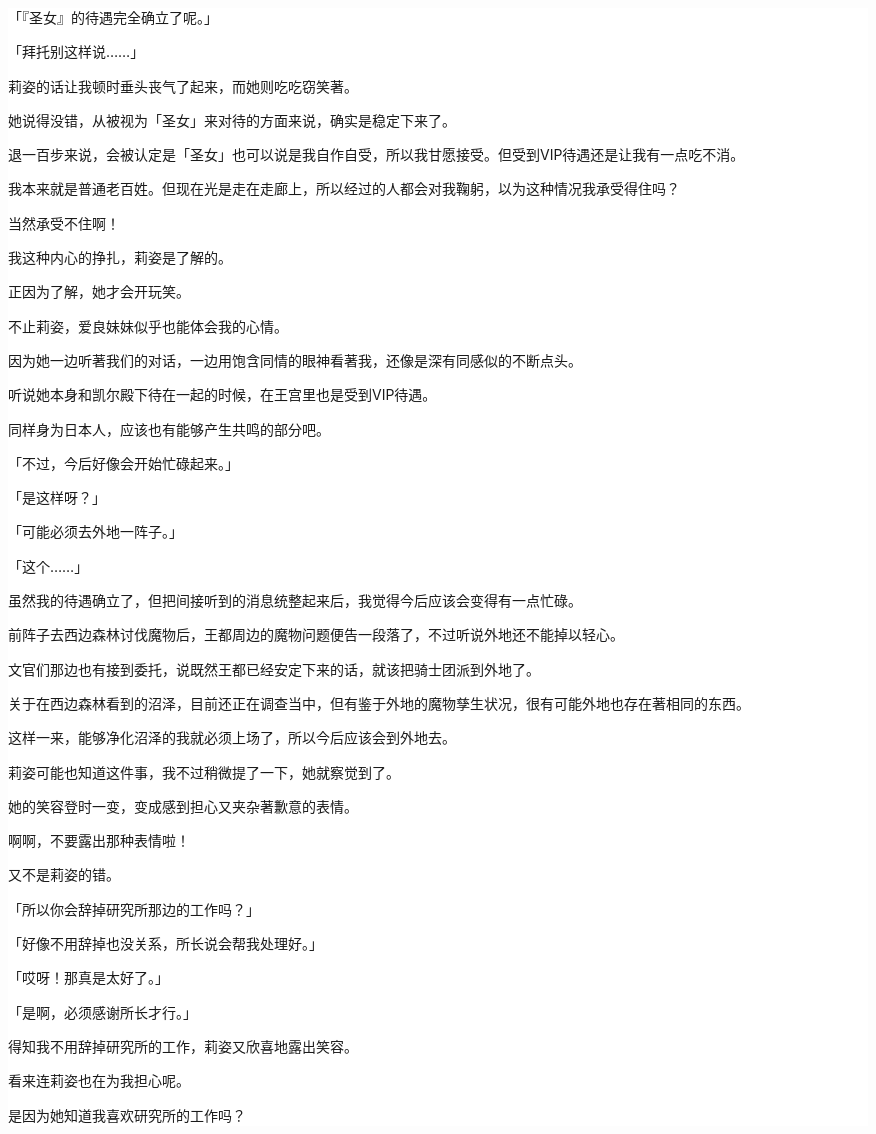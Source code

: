 「『圣女』的待遇完全确立了呢。」

「拜托别这样说……」

莉姿的话让我顿时垂头丧气了起来，而她则吃吃窃笑著。

她说得没错，从被视为「圣女」来对待的方面来说，确实是稳定下来了。

退一百步来说，会被认定是「圣女」也可以说是我自作自受，所以我甘愿接受。但受到VIP待遇还是让我有一点吃不消。

我本来就是普通老百姓。但现在光是走在走廊上，所以经过的人都会对我鞠躬，以为这种情况我承受得住吗？

当然承受不住啊！

我这种内心的挣扎，莉姿是了解的。

正因为了解，她才会开玩笑。

不止莉姿，爱良妹妹似乎也能体会我的心情。

因为她一边听著我们的对话，一边用饱含同情的眼神看著我，还像是深有同感似的不断点头。

听说她本身和凯尔殿下待在一起的时候，在王宫里也是受到VIP待遇。

同样身为日本人，应该也有能够产生共鸣的部分吧。

「不过，今后好像会开始忙碌起来。」

「是这样呀？」

「可能必须去外地一阵子。」

「这个……」

虽然我的待遇确立了，但把间接听到的消息统整起来后，我觉得今后应该会变得有一点忙碌。

前阵子去西边森林讨伐魔物后，王都周边的魔物问题便告一段落了，不过听说外地还不能掉以轻心。

文官们那边也有接到委托，说既然王都已经安定下来的话，就该把骑士团派到外地了。

关于在西边森林看到的沼泽，目前还正在调查当中，但有鉴于外地的魔物孳生状况，很有可能外地也存在著相同的东西。

这样一来，能够净化沼泽的我就必须上场了，所以今后应该会到外地去。

莉姿可能也知道这件事，我不过稍微提了一下，她就察觉到了。

她的笑容登时一变，变成感到担心又夹杂著歉意的表情。

啊啊，不要露出那种表情啦！

又不是莉姿的错。

「所以你会辞掉研究所那边的工作吗？」

「好像不用辞掉也没关系，所长说会帮我处理好。」

「哎呀！那真是太好了。」

「是啊，必须感谢所长才行。」

得知我不用辞掉研究所的工作，莉姿又欣喜地露出笑容。

看来连莉姿也在为我担心呢。

是因为她知道我喜欢研究所的工作吗？
